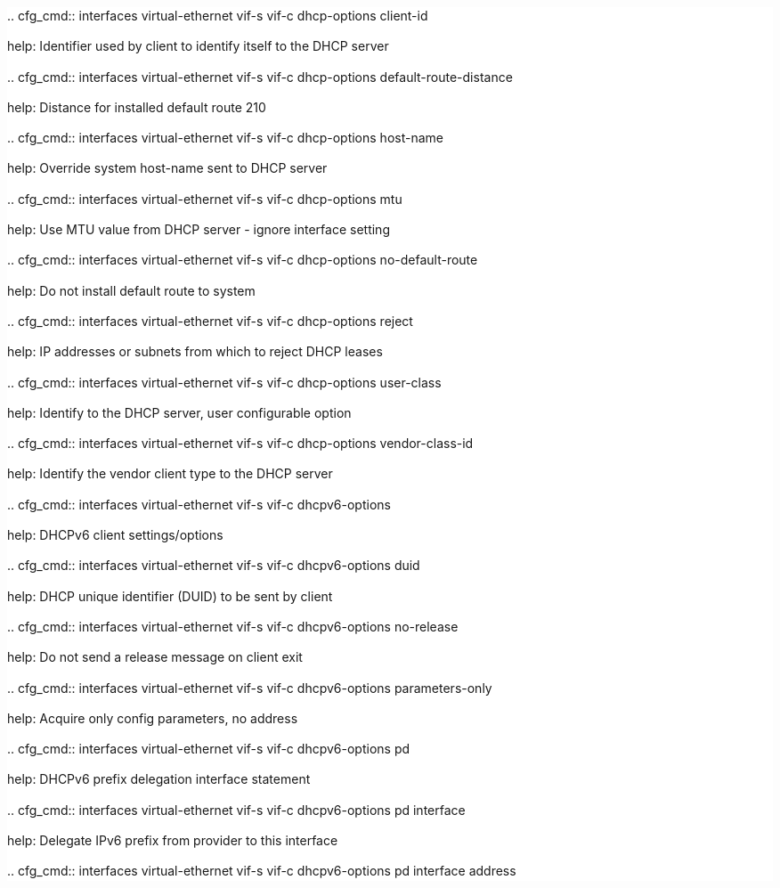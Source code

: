 .. cfg_cmd:: interfaces virtual-ethernet <tag> vif-s <tag> vif-c <tag> dhcp-options client-id

help: Identifier used by client to identify itself to the DHCP server

.. cfg_cmd:: interfaces virtual-ethernet <tag> vif-s <tag> vif-c <tag> dhcp-options default-route-distance

help: Distance for installed default route
210


.. cfg_cmd:: interfaces virtual-ethernet <tag> vif-s <tag> vif-c <tag> dhcp-options host-name

help: Override system host-name sent to DHCP server

.. cfg_cmd:: interfaces virtual-ethernet <tag> vif-s <tag> vif-c <tag> dhcp-options mtu

help: Use MTU value from DHCP server - ignore interface setting

.. cfg_cmd:: interfaces virtual-ethernet <tag> vif-s <tag> vif-c <tag> dhcp-options no-default-route

help: Do not install default route to system

.. cfg_cmd:: interfaces virtual-ethernet <tag> vif-s <tag> vif-c <tag> dhcp-options reject

help: IP addresses or subnets from which to reject DHCP leases

.. cfg_cmd:: interfaces virtual-ethernet <tag> vif-s <tag> vif-c <tag> dhcp-options user-class

help: Identify to the DHCP server, user configurable option

.. cfg_cmd:: interfaces virtual-ethernet <tag> vif-s <tag> vif-c <tag> dhcp-options vendor-class-id

help: Identify the vendor client type to the DHCP server

.. cfg_cmd:: interfaces virtual-ethernet <tag> vif-s <tag> vif-c <tag> dhcpv6-options

help: DHCPv6 client settings/options

.. cfg_cmd:: interfaces virtual-ethernet <tag> vif-s <tag> vif-c <tag> dhcpv6-options duid

help: DHCP unique identifier (DUID) to be sent by client

.. cfg_cmd:: interfaces virtual-ethernet <tag> vif-s <tag> vif-c <tag> dhcpv6-options no-release

help: Do not send a release message on client exit

.. cfg_cmd:: interfaces virtual-ethernet <tag> vif-s <tag> vif-c <tag> dhcpv6-options parameters-only

help: Acquire only config parameters, no address

.. cfg_cmd:: interfaces virtual-ethernet <tag> vif-s <tag> vif-c <tag> dhcpv6-options pd <tag>

help: DHCPv6 prefix delegation interface statement

.. cfg_cmd:: interfaces virtual-ethernet <tag> vif-s <tag> vif-c <tag> dhcpv6-options pd <tag> interface <tag>

help: Delegate IPv6 prefix from provider to this interface

.. cfg_cmd:: interfaces virtual-ethernet <tag> vif-s <tag> vif-c <tag> dhcpv6-options pd <tag> interface <tag> address
